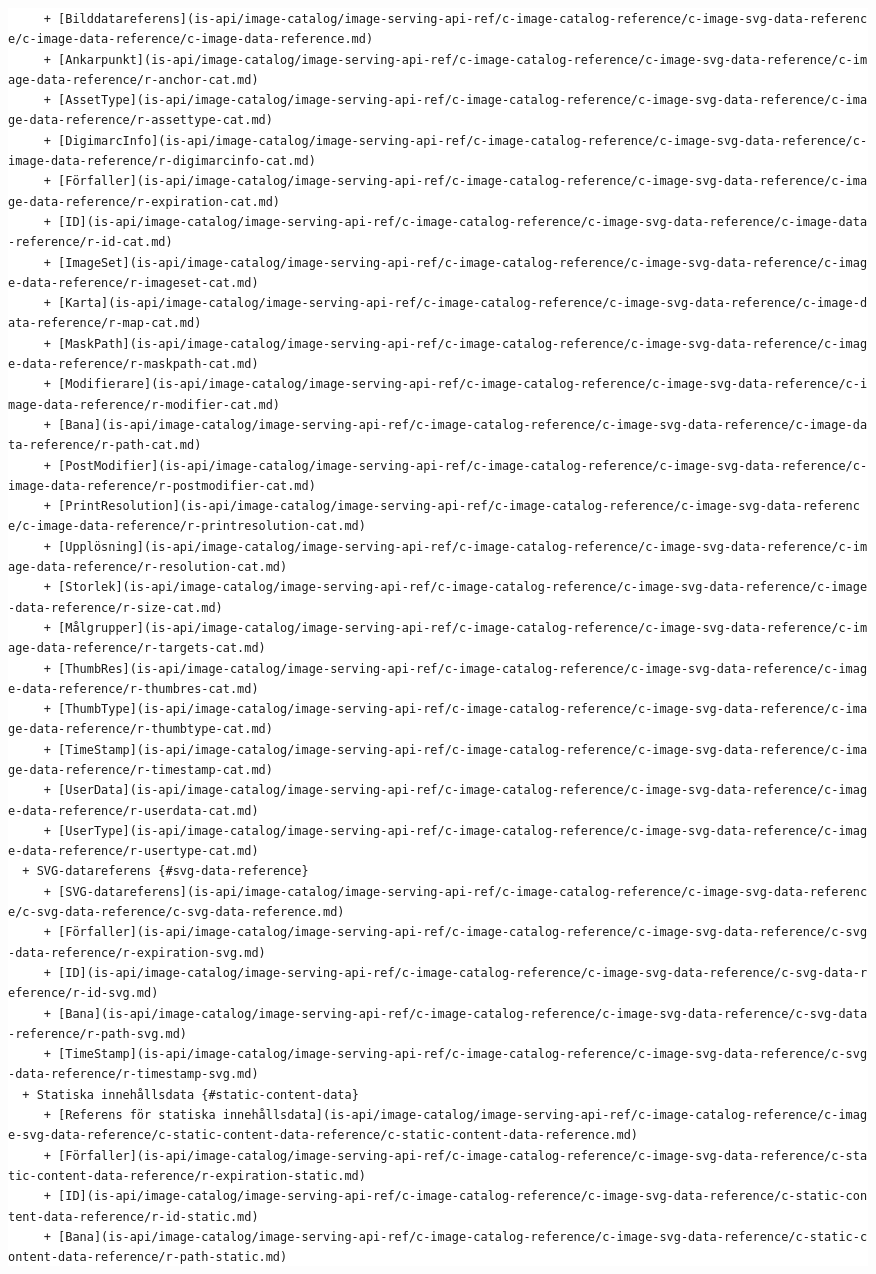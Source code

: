          + [Bilddatareferens](is-api/image-catalog/image-serving-api-ref/c-image-catalog-reference/c-image-svg-data-reference/c-image-data-reference/c-image-data-reference.md)
         + [Ankarpunkt](is-api/image-catalog/image-serving-api-ref/c-image-catalog-reference/c-image-svg-data-reference/c-image-data-reference/r-anchor-cat.md)
         + [AssetType](is-api/image-catalog/image-serving-api-ref/c-image-catalog-reference/c-image-svg-data-reference/c-image-data-reference/r-assettype-cat.md)
         + [DigimarcInfo](is-api/image-catalog/image-serving-api-ref/c-image-catalog-reference/c-image-svg-data-reference/c-image-data-reference/r-digimarcinfo-cat.md)
         + [Förfaller](is-api/image-catalog/image-serving-api-ref/c-image-catalog-reference/c-image-svg-data-reference/c-image-data-reference/r-expiration-cat.md)
         + [ID](is-api/image-catalog/image-serving-api-ref/c-image-catalog-reference/c-image-svg-data-reference/c-image-data-reference/r-id-cat.md)
         + [ImageSet](is-api/image-catalog/image-serving-api-ref/c-image-catalog-reference/c-image-svg-data-reference/c-image-data-reference/r-imageset-cat.md)
         + [Karta](is-api/image-catalog/image-serving-api-ref/c-image-catalog-reference/c-image-svg-data-reference/c-image-data-reference/r-map-cat.md)
         + [MaskPath](is-api/image-catalog/image-serving-api-ref/c-image-catalog-reference/c-image-svg-data-reference/c-image-data-reference/r-maskpath-cat.md)
         + [Modifierare](is-api/image-catalog/image-serving-api-ref/c-image-catalog-reference/c-image-svg-data-reference/c-image-data-reference/r-modifier-cat.md)
         + [Bana](is-api/image-catalog/image-serving-api-ref/c-image-catalog-reference/c-image-svg-data-reference/c-image-data-reference/r-path-cat.md)
         + [PostModifier](is-api/image-catalog/image-serving-api-ref/c-image-catalog-reference/c-image-svg-data-reference/c-image-data-reference/r-postmodifier-cat.md)
         + [PrintResolution](is-api/image-catalog/image-serving-api-ref/c-image-catalog-reference/c-image-svg-data-reference/c-image-data-reference/r-printresolution-cat.md)
         + [Upplösning](is-api/image-catalog/image-serving-api-ref/c-image-catalog-reference/c-image-svg-data-reference/c-image-data-reference/r-resolution-cat.md)
         + [Storlek](is-api/image-catalog/image-serving-api-ref/c-image-catalog-reference/c-image-svg-data-reference/c-image-data-reference/r-size-cat.md)
         + [Målgrupper](is-api/image-catalog/image-serving-api-ref/c-image-catalog-reference/c-image-svg-data-reference/c-image-data-reference/r-targets-cat.md)
         + [ThumbRes](is-api/image-catalog/image-serving-api-ref/c-image-catalog-reference/c-image-svg-data-reference/c-image-data-reference/r-thumbres-cat.md)
         + [ThumbType](is-api/image-catalog/image-serving-api-ref/c-image-catalog-reference/c-image-svg-data-reference/c-image-data-reference/r-thumbtype-cat.md)
         + [TimeStamp](is-api/image-catalog/image-serving-api-ref/c-image-catalog-reference/c-image-svg-data-reference/c-image-data-reference/r-timestamp-cat.md)
         + [UserData](is-api/image-catalog/image-serving-api-ref/c-image-catalog-reference/c-image-svg-data-reference/c-image-data-reference/r-userdata-cat.md)
         + [UserType](is-api/image-catalog/image-serving-api-ref/c-image-catalog-reference/c-image-svg-data-reference/c-image-data-reference/r-usertype-cat.md)
      + SVG-datareferens {#svg-data-reference}
         + [SVG-datareferens](is-api/image-catalog/image-serving-api-ref/c-image-catalog-reference/c-image-svg-data-reference/c-svg-data-reference/c-svg-data-reference.md)
         + [Förfaller](is-api/image-catalog/image-serving-api-ref/c-image-catalog-reference/c-image-svg-data-reference/c-svg-data-reference/r-expiration-svg.md)
         + [ID](is-api/image-catalog/image-serving-api-ref/c-image-catalog-reference/c-image-svg-data-reference/c-svg-data-reference/r-id-svg.md)
         + [Bana](is-api/image-catalog/image-serving-api-ref/c-image-catalog-reference/c-image-svg-data-reference/c-svg-data-reference/r-path-svg.md)
         + [TimeStamp](is-api/image-catalog/image-serving-api-ref/c-image-catalog-reference/c-image-svg-data-reference/c-svg-data-reference/r-timestamp-svg.md)
      + Statiska innehållsdata {#static-content-data}
         + [Referens för statiska innehållsdata](is-api/image-catalog/image-serving-api-ref/c-image-catalog-reference/c-image-svg-data-reference/c-static-content-data-reference/c-static-content-data-reference.md)
         + [Förfaller](is-api/image-catalog/image-serving-api-ref/c-image-catalog-reference/c-image-svg-data-reference/c-static-content-data-reference/r-expiration-static.md)
         + [ID](is-api/image-catalog/image-serving-api-ref/c-image-catalog-reference/c-image-svg-data-reference/c-static-content-data-reference/r-id-static.md)
         + [Bana](is-api/image-catalog/image-serving-api-ref/c-image-catalog-reference/c-image-svg-data-reference/c-static-content-data-reference/r-path-static.md)